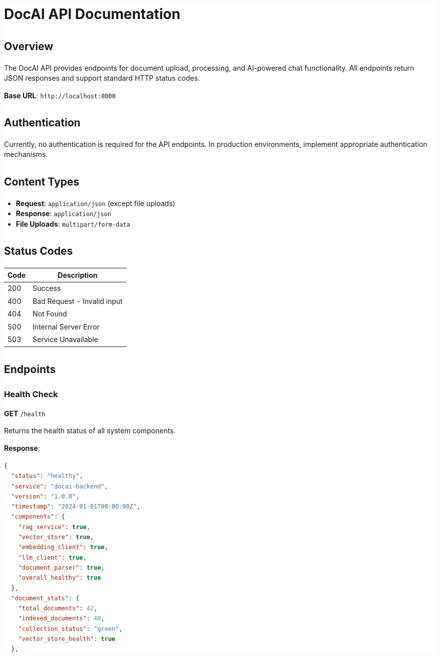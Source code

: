 # DocAI API Documentation

## Overview

The DocAI API provides endpoints for document upload, processing, and AI-powered chat functionality. All endpoints return JSON responses and support standard HTTP status codes.

**Base URL**: `http://localhost:8000`

## Authentication

Currently, no authentication is required for the API endpoints. In production environments, implement appropriate authentication mechanisms.

## Content Types

- **Request**: `application/json` (except file uploads)
- **Response**: `application/json`
- **File Uploads**: `multipart/form-data`

## Status Codes

| Code | Description |
|------|-------------|
| 200 | Success |
| 400 | Bad Request - Invalid input |
| 404 | Not Found |
| 500 | Internal Server Error |
| 503 | Service Unavailable |

## Endpoints

### Health Check

**GET** `/health`

Returns the health status of all system components.

**Response**:
```json
{
  "status": "healthy",
  "service": "docai-backend",
  "version": "1.0.0",
  "timestamp": "2024-01-01T00:00:00Z",
  "components": {
    "rag_service": true,
    "vector_store": true,
    "embedding_client": true,
    "llm_client": true,
    "document_parser": true,
    "overall_healthy": true
  },
  "document_stats": {
    "total_documents": 42,
    "indexed_documents": 40,
    "collection_status": "green",
    "vector_store_health": true
  },
```
